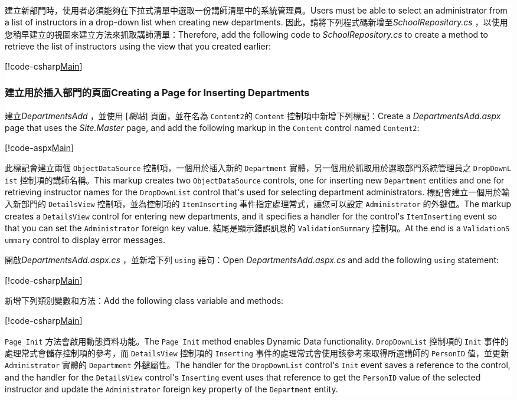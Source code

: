 <span data-ttu-id="7877b-278">建立新部門時，使用者必須能夠在下拉式清單中選取一份講師清單中的系統管理員。</span><span class="sxs-lookup"><span data-stu-id="7877b-278">Users must be able to select an administrator from a list of instructors in a drop-down list when creating new departments.</span></span> <span data-ttu-id="7877b-279">因此，請將下列程式碼新增至*SchoolRepository.cs* ，以使用您稍早建立的視圖來建立方法來抓取講師清單：</span><span class="sxs-lookup"><span data-stu-id="7877b-279">Therefore, add the following code to *SchoolRepository.cs* to create a method to retrieve the list of instructors using the view that you created earlier:</span></span>

[!code-csharp[Main](using-the-entity-framework-and-the-objectdatasource-control-part-1-getting-started/samples/sample8.cs)]

### <a name="creating-a-page-for-inserting-departments"></a><span data-ttu-id="7877b-280">建立用於插入部門的頁面</span><span class="sxs-lookup"><span data-stu-id="7877b-280">Creating a Page for Inserting Departments</span></span>

<span data-ttu-id="7877b-281">建立*DepartmentsAdd* ，並使用 [*網站*] 頁面，並在名為 `Content2`的 `Content` 控制項中新增下列標記：</span><span class="sxs-lookup"><span data-stu-id="7877b-281">Create a *DepartmentsAdd.aspx* page that uses the *Site.Master* page, and add the following markup in the `Content` control named `Content2`:</span></span>

[!code-aspx[Main](using-the-entity-framework-and-the-objectdatasource-control-part-1-getting-started/samples/sample9.aspx)]

<span data-ttu-id="7877b-282">此標記會建立兩個 `ObjectDataSource` 控制項，一個用於插入新的 `Department` 實體，另一個用於抓取用於選取部門系統管理員之 `DropDownList` 控制項的講師名稱。</span><span class="sxs-lookup"><span data-stu-id="7877b-282">This markup creates two `ObjectDataSource` controls, one for inserting new `Department` entities and one for retrieving instructor names for the `DropDownList` control that's used for selecting department administrators.</span></span> <span data-ttu-id="7877b-283">標記會建立一個用於輸入新部門的 `DetailsView` 控制項，並為控制項的 `ItemInserting` 事件指定處理常式，讓您可以設定 `Administrator` 的外鍵值。</span><span class="sxs-lookup"><span data-stu-id="7877b-283">The markup creates a `DetailsView` control for entering new departments, and it specifies a handler for the control's `ItemInserting` event so that you can set the `Administrator` foreign key value.</span></span> <span data-ttu-id="7877b-284">結尾是顯示錯誤訊息的 `ValidationSummary` 控制項。</span><span class="sxs-lookup"><span data-stu-id="7877b-284">At the end is a `ValidationSummary` control to display error messages.</span></span>

<span data-ttu-id="7877b-285">開啟*DepartmentsAdd.aspx.cs* ，並新增下列 `using` 語句：</span><span class="sxs-lookup"><span data-stu-id="7877b-285">Open *DepartmentsAdd.aspx.cs* and add the following `using` statement:</span></span>

[!code-csharp[Main](using-the-entity-framework-and-the-objectdatasource-control-part-1-getting-started/samples/sample10.cs)]

<span data-ttu-id="7877b-286">新增下列類別變數和方法：</span><span class="sxs-lookup"><span data-stu-id="7877b-286">Add the following class variable and methods:</span></span>

[!code-csharp[Main](using-the-entity-framework-and-the-objectdatasource-control-part-1-getting-started/samples/sample11.cs)]

<span data-ttu-id="7877b-287">`Page_Init` 方法會啟用動態資料功能。</span><span class="sxs-lookup"><span data-stu-id="7877b-287">The `Page_Init` method enables Dynamic Data functionality.</span></span> <span data-ttu-id="7877b-288">`DropDownList` 控制項的 `Init` 事件的處理常式會儲存控制項的參考，而 `DetailsView` 控制項的 `Inserting` 事件的處理常式會使用該參考來取得所選講師的 `PersonID` 值，並更新 `Administrator` 實體的 `Department` 外鍵屬性。</span><span class="sxs-lookup"><span data-stu-id="7877b-288">The handler for the `DropDownList` control's `Init` event saves a reference to the control, and the handler for the `DetailsView` control's `Inserting` event uses that reference to get the `PersonID` value of the selected instructor and update the `Administrator` foreign key property of the `Department` entity.</span></span>
